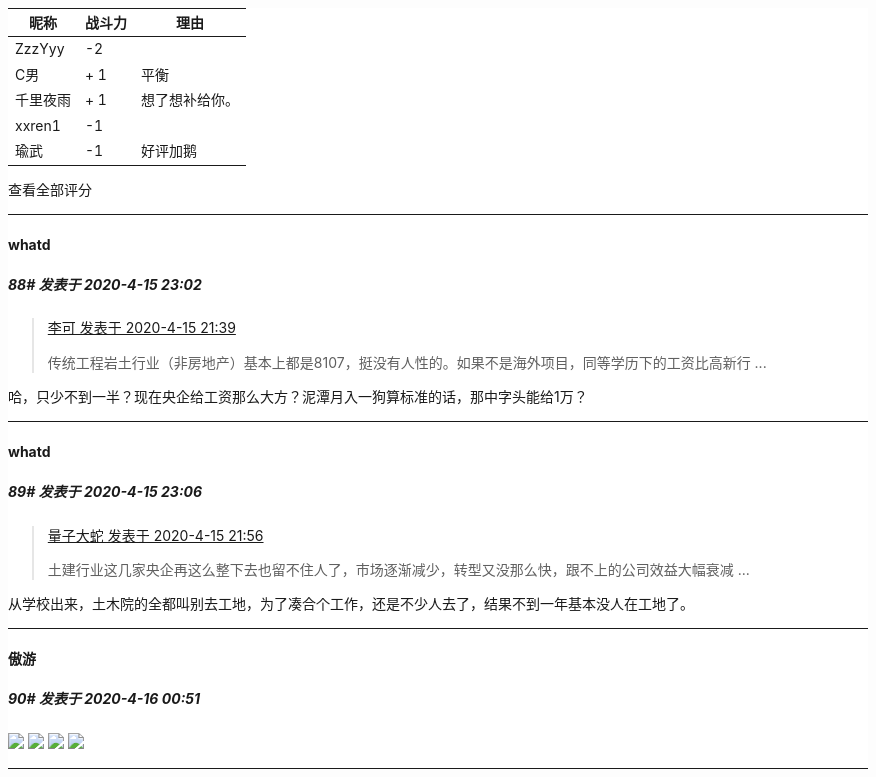 |昵称|战斗力|理由|
|----|---|---|
| ZzzYyy|-2||
| C男| + 1|平衡|
| 千里夜雨| + 1|想了想补给你。|
| xxren1|-1||
| 瑜武|-1|好评加鹅|


查看全部评分


-----

####  whatd  
##### 88#       发表于 2020-4-15 23:02


<blockquote><a href="httphttps://bbs.saraba1st.com/2b/forum.php?mod=redirect&amp;goto=findpost&amp;pid=47094280&amp;ptid=1924295" target="_blank">李可 发表于 2020-4-15 21:39</a>

传统工程岩土行业（非房地产）基本上都是8107，挺没有人性的。如果不是海外项目，同等学历下的工资比高新行 ...</blockquote>
哈，只少不到一半？现在央企给工资那么大方？泥潭月入一狗算标准的话，那中字头能给1万？


-----

####  whatd  
##### 89#       发表于 2020-4-15 23:06


<blockquote><a href="httphttps://bbs.saraba1st.com/2b/forum.php?mod=redirect&amp;goto=findpost&amp;pid=47094469&amp;ptid=1924295" target="_blank">量子大蛇 发表于 2020-4-15 21:56</a>

土建行业这几家央企再这么整下去也留不住人了，市场逐渐减少，转型又没那么快，跟不上的公司效益大幅衰减 ...</blockquote>
从学校出来，土木院的全都叫别去工地，为了凑合个工作，还是不少人去了，结果不到一年基本没人在工地了。


-----

####  傲游  
##### 90#       发表于 2020-4-16 00:51


<img src="http://ww1.sinaimg.cn/large/68c40df5gy1gduxo46v4kj20qw0fomyr.jpg" referrerpolicy="no-referrer">
<img src="http://ww1.sinaimg.cn/large/68c40df5gy1gduxo474pfj20rq0e0jsx.jpg" referrerpolicy="no-referrer">
<img src="http://ww1.sinaimg.cn/large/68c40df5gy1gduxo45l3uj20mo0f53z9.jpg" referrerpolicy="no-referrer">


<img src="http://ww1.sinaimg.cn/large/68c40df5gy1gduxq30tdlj20mr0bw0ub.jpg" referrerpolicy="no-referrer">


-----
